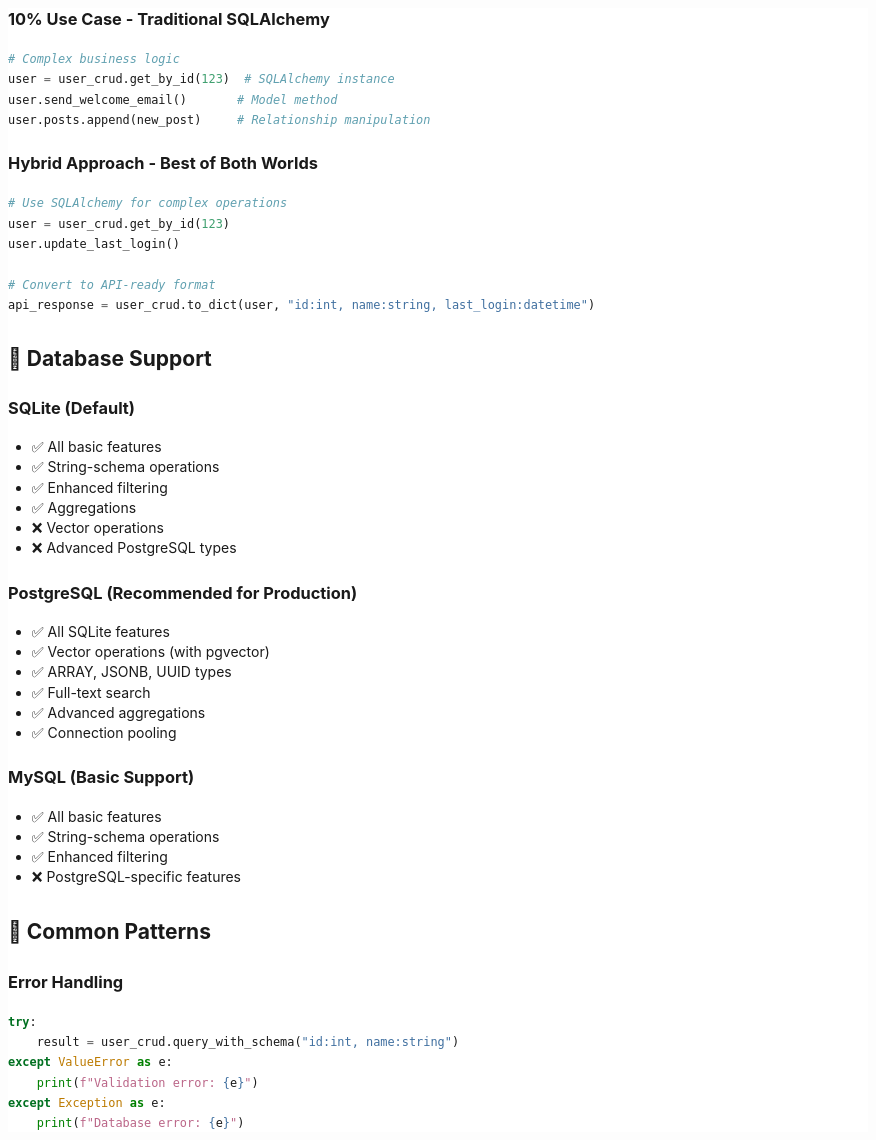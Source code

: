 ### **10% Use Case - Traditional SQLAlchemy**
```python
# Complex business logic
user = user_crud.get_by_id(123)  # SQLAlchemy instance
user.send_welcome_email()       # Model method
user.posts.append(new_post)     # Relationship manipulation
```

### **Hybrid Approach - Best of Both Worlds**
```python
# Use SQLAlchemy for complex operations
user = user_crud.get_by_id(123)
user.update_last_login()

# Convert to API-ready format
api_response = user_crud.to_dict(user, "id:int, name:string, last_login:datetime")
```

## 🔧 Database Support

### **SQLite** (Default)
- ✅ All basic features
- ✅ String-schema operations
- ✅ Enhanced filtering
- ✅ Aggregations
- ❌ Vector operations
- ❌ Advanced PostgreSQL types

### **PostgreSQL** (Recommended for Production)
- ✅ All SQLite features
- ✅ Vector operations (with pgvector)
- ✅ ARRAY, JSONB, UUID types
- ✅ Full-text search
- ✅ Advanced aggregations
- ✅ Connection pooling

### **MySQL** (Basic Support)
- ✅ All basic features
- ✅ String-schema operations
- ✅ Enhanced filtering
- ❌ PostgreSQL-specific features

## 🚨 Common Patterns

### **Error Handling**
```python
try:
    result = user_crud.query_with_schema("id:int, name:string")
except ValueError as e:
    print(f"Validation error: {e}")
except Exception as e:
    print(f"Database error: {e}")
```
